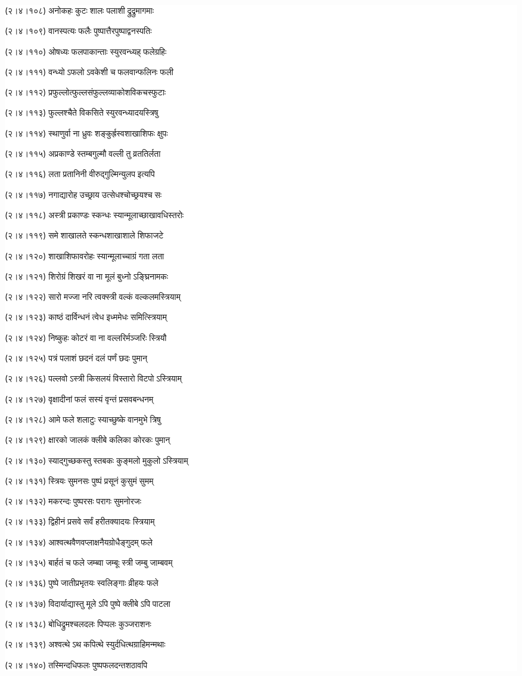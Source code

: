 (२।४।१०८)  अनोकहः कुटः शालः पलाशी द्रुद्रुमागमाः  
  
(२।४।१०९)  वानस्पत्यः फलैः पुष्पात्तैरपुष्पाद्वनस्पतिः  
  
(२।४।११०)  ओषध्यः फलपाकान्ताः स्युरवन्ध्यह् फलेग्रहिः  
  
(२।४।१११)  वन्ध्यो ऽफलो ऽवकेशी च फलवान्फलिनः फली  
  
(२।४।११२)  प्रफुल्लोत्फुल्लसंफुल्लव्याकोशविकचस्फुटाः  
  
(२।४।११३)  फुल्लश्चैते विकसिते स्युरवन्ध्यादयस्त्रिषु  
  
(२।४।११४)  स्थाणुर्वा ना ध्रुवः शङ्कुर्ह्रस्वशाखाशिफः क्षुपः  
  
(२।४।११५)  अप्रकाण्डे स्तम्बगुल्मौ वल्ली तु व्रततिर्लता  
  
(२।४।११६)  लता प्रतानिनी वीरुद्गुल्मिन्युलप इत्यपि  
  
(२।४।११७)  नगाद्यारोह उच्छ्राय उत्सेधश्चोच्छ्रयश्च सः  
  
(२।४।११८)  अस्त्री प्रकाण्डः स्कन्धः स्यान्मूलाच्छाखावधिस्तरोः  
  
(२।४।११९)  समे शाखालते स्कन्धशाखाशाले शिफाजटे  
  
(२।४।१२०)  शाखाशिफावरोहः स्यान्मूलाच्चाग्रं गता लता  
  
(२।४।१२१)  शिरोग्रं शिखरं वा ना मूलं बुध्नो ऽङ्घ्रिनामकः  
  
(२।४।१२२)  सारो मज्जा नरि त्वक्स्त्री वल्कं वल्कलमस्त्रियाम्  
  
(२।४।१२३)  काष्ठं दार्विन्धनं त्वेध इध्ममेधः समित्स्त्रियाम्  
  
(२।४।१२४)  निष्कुहः कोटरं वा ना वल्लरिर्मञ्जरिः स्त्रियौ  
  
(२।४।१२५)  पत्रं पलाशं छदनं दलं पर्णं छदः पुमान्  
  
(२।४।१२६)  पल्लवो ऽस्त्री किसलयं विस्तारो विटपो ऽस्त्रियाम्  
  
(२।४।१२७)  वृक्षादीनां फलं सस्यं वृन्तं प्रसवबन्धनम्  
  
(२।४।१२८)  आमे फले शलाटुः स्याच्छुष्के वानमुभे त्रिषु  
  
(२।४।१२९)  क्षारको जालकं क्लीबे कलिका कोरकः पुमान्  
  
(२।४।१३०)  स्याद्गुच्छकस्तु स्तबकः कुङ्मलो मुकुलो ऽस्त्रियाम्  
  
(२।४।१३१)  स्त्रियः सुमनसः पुष्पं प्रसूनं कुसुमं सुमम्  
  
(२।४।१३२)  मकरन्दः पुष्परसः परागः सुमनोरजः  
  
(२।४।१३३)  द्विहीनं प्रसवे सर्वं हरीतक्यादयः स्त्रियाम्  
  
(२।४।१३४)  आश्वत्थवैणवप्लाक्षनैयग्रोधैङ्गुदम् फले  
  
(२।४।१३५)  बार्हतं च फले जम्ब्वा जम्बूः स्त्री जम्बु जाम्बवम्  
  
(२।४।१३६)  पुष्पे जातीप्रभृतयः स्वलिङ्गाः व्रीहयः फले  
  
(२।४।१३७)  विदार्याद्यास्तु मूले ऽपि पुष्पे क्लीबे ऽपि पाटला  
  
(२।४।१३८)  बोधिद्रुमश्चलदलः पिप्पलः कुञ्जराशनः  
  
(२।४।१३९)  अश्वत्थे ऽथ कपित्थे स्युर्दधित्थग्राहिमन्मथाः  
  
(२।४।१४०)  तस्मिन्दधिफलः पुष्पफलदन्तशठावपि  
  